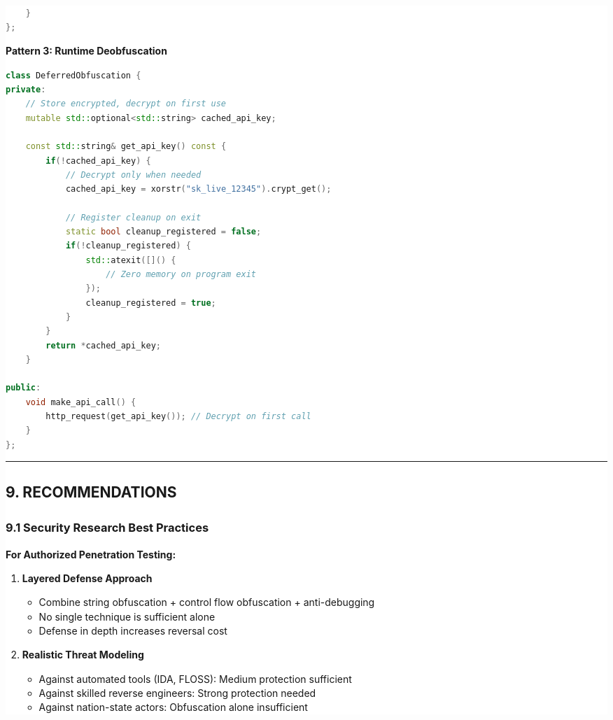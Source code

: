 ```cpp
    }
};
```

**Pattern 3: Runtime Deobfuscation**
```cpp
class DeferredObfuscation {
private:
    // Store encrypted, decrypt on first use
    mutable std::optional<std::string> cached_api_key;

    const std::string& get_api_key() const {
        if(!cached_api_key) {
            // Decrypt only when needed
            cached_api_key = xorstr("sk_live_12345").crypt_get();

            // Register cleanup on exit
            static bool cleanup_registered = false;
            if(!cleanup_registered) {
                std::atexit([]() {
                    // Zero memory on program exit
                });
                cleanup_registered = true;
            }
        }
        return *cached_api_key;
    }

public:
    void make_api_call() {
        http_request(get_api_key()); // Decrypt on first call
    }
};
```

---

## 9. RECOMMENDATIONS

### 9.1 Security Research Best Practices

**For Authorized Penetration Testing:**

1. **Layered Defense Approach**
   - Combine string obfuscation + control flow obfuscation + anti-debugging
   - No single technique is sufficient alone
   - Defense in depth increases reversal cost

2. **Realistic Threat Modeling**
   - Against automated tools (IDA, FLOSS): Medium protection sufficient
   - Against skilled reverse engineers: Strong protection needed
   - Against nation-state actors: Obfuscation alone insufficient
